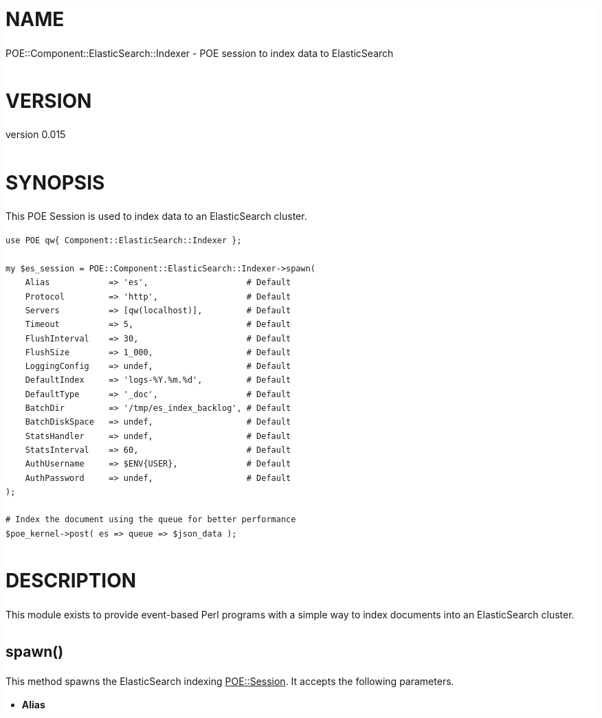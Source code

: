 # NAME

POE::Component::ElasticSearch::Indexer - POE session to index data to ElasticSearch

# VERSION

version 0.015

# SYNOPSIS

This POE Session is used to index data to an ElasticSearch cluster.

    use POE qw{ Component::ElasticSearch::Indexer };

    my $es_session = POE::Component::ElasticSearch::Indexer->spawn(
        Alias            => 'es',                    # Default
        Protocol         => 'http',                  # Default
        Servers          => [qw(localhost)],         # Default
        Timeout          => 5,                       # Default
        FlushInterval    => 30,                      # Default
        FlushSize        => 1_000,                   # Default
        LoggingConfig    => undef,                   # Default
        DefaultIndex     => 'logs-%Y.%m.%d',         # Default
        DefaultType      => '_doc',                  # Default
        BatchDir         => '/tmp/es_index_backlog', # Default
        BatchDiskSpace   => undef,                   # Default
        StatsHandler     => undef,                   # Default
        StatsInterval    => 60,                      # Default
        AuthUsername     => $ENV{USER},              # Default
        AuthPassword     => undef,                   # Default
    );

    # Index the document using the queue for better performance
    $poe_kernel->post( es => queue => $json_data );

# DESCRIPTION

This module exists to provide event-based Perl programs with a simple way to
index documents into an ElasticSearch cluster.

## spawn()

This method spawns the ElasticSearch indexing [POE::Session](https://metacpan.org/pod/POE%3A%3ASession). It accepts the
following parameters.

- **Alias**
